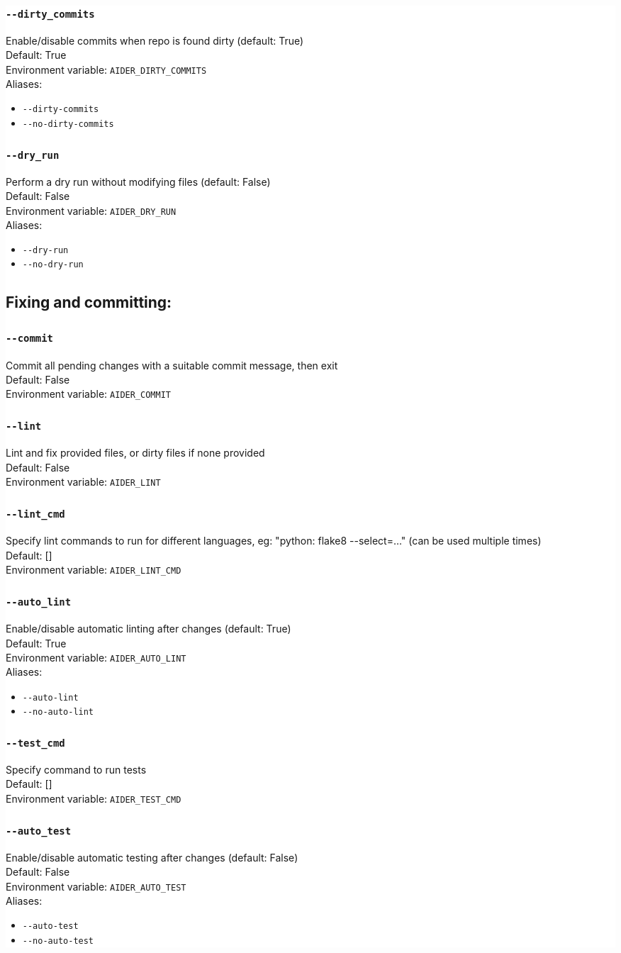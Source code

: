 ### `--dirty_commits`
Enable/disable commits when repo is found dirty (default: True)  
Default: True  
Environment variable: `AIDER_DIRTY_COMMITS`  
Aliases:
  - `--dirty-commits`
  - `--no-dirty-commits`

### `--dry_run`
Perform a dry run without modifying files (default: False)  
Default: False  
Environment variable: `AIDER_DRY_RUN`  
Aliases:
  - `--dry-run`
  - `--no-dry-run`

## Fixing and committing:

### `--commit`
Commit all pending changes with a suitable commit message, then exit  
Default: False  
Environment variable: `AIDER_COMMIT`  

### `--lint`
Lint and fix provided files, or dirty files if none provided  
Default: False  
Environment variable: `AIDER_LINT`  

### `--lint_cmd`
Specify lint commands to run for different languages, eg: "python: flake8 --select=..." (can be used multiple times)  
Default: []  
Environment variable: `AIDER_LINT_CMD`  

### `--auto_lint`
Enable/disable automatic linting after changes (default: True)  
Default: True  
Environment variable: `AIDER_AUTO_LINT`  
Aliases:
  - `--auto-lint`
  - `--no-auto-lint`

### `--test_cmd`
Specify command to run tests  
Default: []  
Environment variable: `AIDER_TEST_CMD`  

### `--auto_test`
Enable/disable automatic testing after changes (default: False)  
Default: False  
Environment variable: `AIDER_AUTO_TEST`  
Aliases:
  - `--auto-test`
  - `--no-auto-test`
